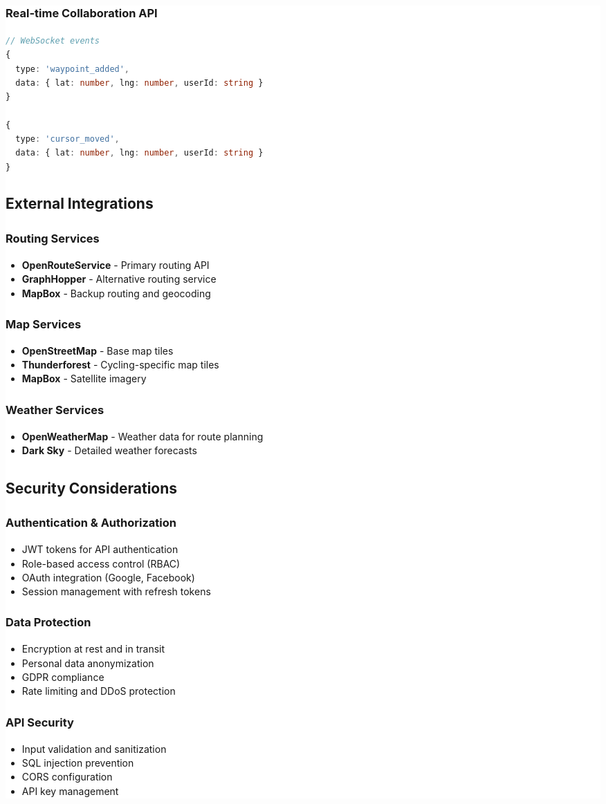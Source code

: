 ### Real-time Collaboration API
```typescript
// WebSocket events
{
  type: 'waypoint_added',
  data: { lat: number, lng: number, userId: string }
}

{
  type: 'cursor_moved',
  data: { lat: number, lng: number, userId: string }
}
```

## External Integrations

### Routing Services
- **OpenRouteService** - Primary routing API
- **GraphHopper** - Alternative routing service
- **MapBox** - Backup routing and geocoding

### Map Services
- **OpenStreetMap** - Base map tiles
- **Thunderforest** - Cycling-specific map tiles
- **MapBox** - Satellite imagery

### Weather Services
- **OpenWeatherMap** - Weather data for route planning
- **Dark Sky** - Detailed weather forecasts

## Security Considerations

### Authentication & Authorization
- JWT tokens for API authentication
- Role-based access control (RBAC)
- OAuth integration (Google, Facebook)
- Session management with refresh tokens

### Data Protection
- Encryption at rest and in transit
- Personal data anonymization
- GDPR compliance
- Rate limiting and DDoS protection

### API Security
- Input validation and sanitization
- SQL injection prevention
- CORS configuration
- API key management
